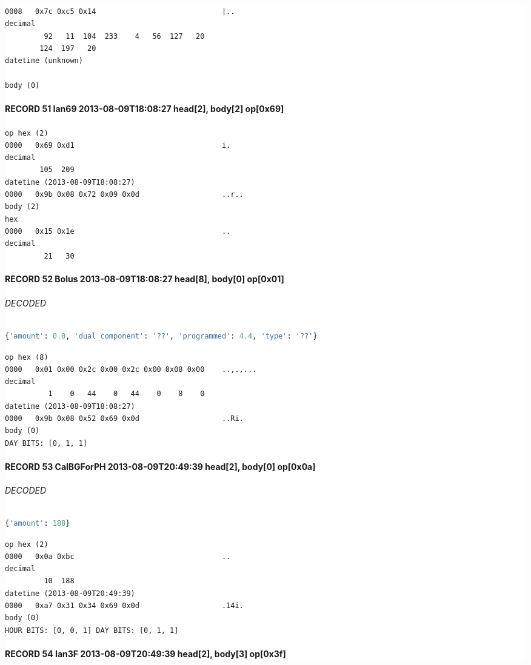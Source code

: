     0008   0x7c 0xc5 0x14                             |..
    decimal
             92   11  104  233    4   56  127   20
            124  197   20
    datetime (unknown)

    body (0)

#### RECORD 51 Ian69 2013-08-09T18:08:27 head[2], body[2] op[0x69]

    op hex (2)
    0000   0x69 0xd1                                  i.
    decimal
            105  209
    datetime (2013-08-09T18:08:27)
    0000   0x9b 0x08 0x72 0x09 0x0d                   ..r..
    body (2)
    hex
    0000   0x15 0x1e                                  ..
    decimal
             21   30

#### RECORD 52 Bolus 2013-08-09T18:08:27 head[8], body[0] op[0x01]
###### DECODED
```python
{'amount': 0.0, 'dual_component': '??', 'programmed': 4.4, 'type': '??'}
```
    op hex (8)
    0000   0x01 0x00 0x2c 0x00 0x2c 0x00 0x08 0x00    ..,.,...
    decimal
              1    0   44    0   44    0    8    0
    datetime (2013-08-09T18:08:27)
    0000   0x9b 0x08 0x52 0x69 0x0d                   ..Ri.
    body (0)
    DAY BITS: [0, 1, 1]
#### RECORD 53 CalBGForPH 2013-08-09T20:49:39 head[2], body[0] op[0x0a]
###### DECODED
```python
{'amount': 188}
```
    op hex (2)
    0000   0x0a 0xbc                                  ..
    decimal
             10  188
    datetime (2013-08-09T20:49:39)
    0000   0xa7 0x31 0x34 0x69 0x0d                   .14i.
    body (0)
    HOUR BITS: [0, 0, 1] DAY BITS: [0, 1, 1]
#### RECORD 54 Ian3F 2013-08-09T20:49:39 head[2], body[3] op[0x3f]
